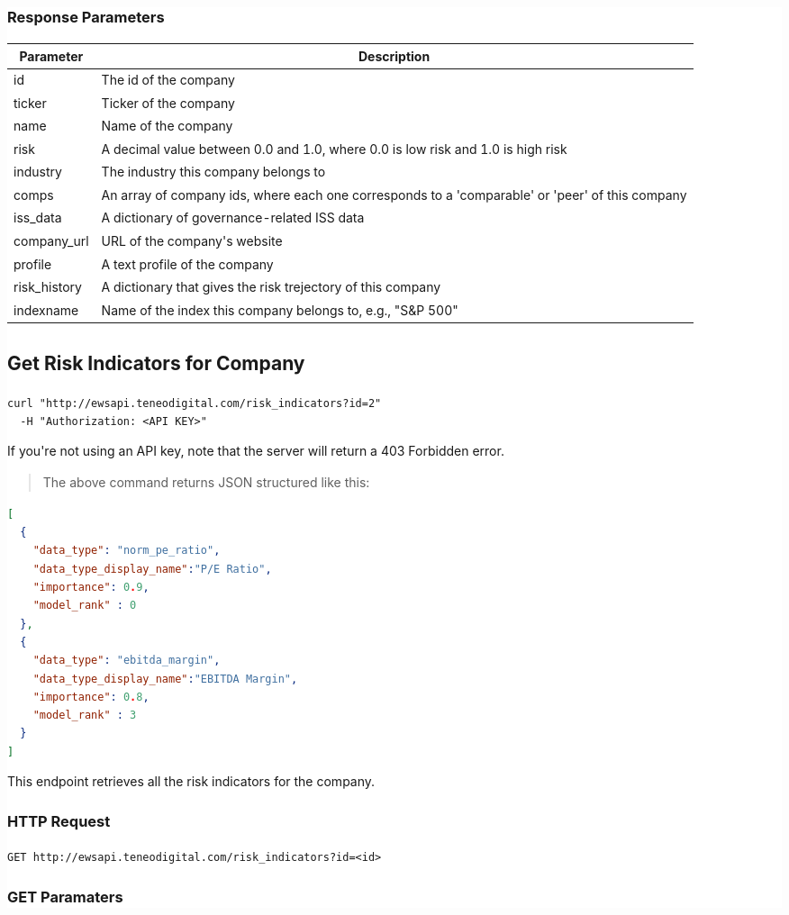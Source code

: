 ### Response Parameters

Parameter | Description 
--------- | -----------
id | The id of the company 
ticker | Ticker of the company
name | Name of the company
risk | A decimal value between 0.0 and 1.0, where 0.0 is low risk and 1.0 is high risk
industry | The industry this company belongs to
comps | An array of company ids, where each one corresponds to a 'comparable' or 'peer' of this company
iss_data | A dictionary of governance-related ISS data
company_url | URL of the company's website
profile | A text profile of the company
risk_history | A dictionary that gives the risk trejectory of this company
indexname | Name of the index this company belongs to, e.g., "S&P 500"

## Get Risk Indicators for Company


```shell
curl "http://ewsapi.teneodigital.com/risk_indicators?id=2"
  -H "Authorization: <API KEY>"
```

<aside class="warning">If you're not using an API key, note that the server will return a 403 Forbidden error.</aside>

> The above command returns JSON structured like this:

```json
[
  {
    "data_type": "norm_pe_ratio",
    "data_type_display_name":"P/E Ratio",
    "importance": 0.9,
    "model_rank" : 0
  },
  {
    "data_type": "ebitda_margin",
    "data_type_display_name":"EBITDA Margin",
    "importance": 0.8,
    "model_rank" : 3
  }
]
```

This endpoint retrieves all the risk indicators for the company.

### HTTP Request

`GET http://ewsapi.teneodigital.com/risk_indicators?id=<id>`

### GET Paramaters
